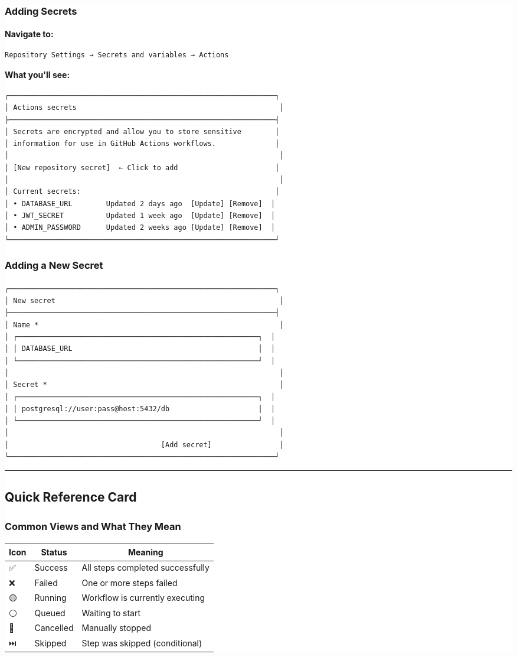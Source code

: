 ### Adding Secrets

**Navigate to:**
```
Repository Settings → Secrets and variables → Actions
```

**What you'll see:**

```
┌───────────────────────────────────────────────────────────────┐
│ Actions secrets                                                │
├───────────────────────────────────────────────────────────────┤
│ Secrets are encrypted and allow you to store sensitive        │
│ information for use in GitHub Actions workflows.              │
│                                                                │
│ [New repository secret]  ← Click to add                       │
│                                                                │
│ Current secrets:                                              │
│ • DATABASE_URL        Updated 2 days ago  [Update] [Remove]  │
│ • JWT_SECRET          Updated 1 week ago  [Update] [Remove]  │
│ • ADMIN_PASSWORD      Updated 2 weeks ago [Update] [Remove]  │
└───────────────────────────────────────────────────────────────┘
```

### Adding a New Secret

```
┌───────────────────────────────────────────────────────────────┐
│ New secret                                                     │
├───────────────────────────────────────────────────────────────┤
│ Name *                                                         │
│ ┌─────────────────────────────────────────────────────────┐  │
│ │ DATABASE_URL                                            │  │
│ └─────────────────────────────────────────────────────────┘  │
│                                                                │
│ Secret *                                                       │
│ ┌─────────────────────────────────────────────────────────┐  │
│ │ postgresql://user:pass@host:5432/db                     │  │
│ └─────────────────────────────────────────────────────────┘  │
│                                                                │
│                                    [Add secret]                │
└───────────────────────────────────────────────────────────────┘
```

---

## Quick Reference Card

### Common Views and What They Mean

| Icon | Status | Meaning |
|------|--------|---------|
| ✅ | Success | All steps completed successfully |
| ❌ | Failed | One or more steps failed |
| 🟡 | Running | Workflow is currently executing |
| ⚪ | Queued | Waiting to start |
| 🚫 | Cancelled | Manually stopped |
| ⏭️ | Skipped | Step was skipped (conditional) |
